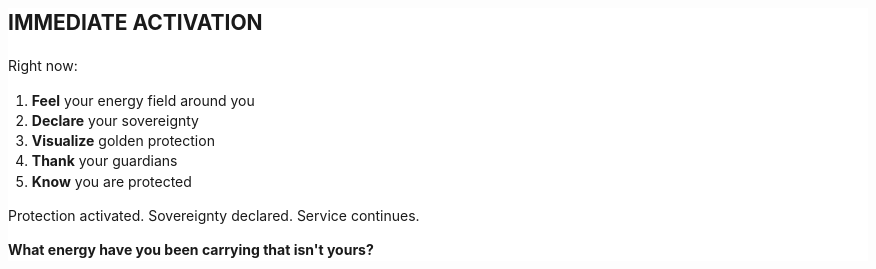 
## IMMEDIATE ACTIVATION

Right now:
1. **Feel** your energy field around you
2. **Declare** your sovereignty
3. **Visualize** golden protection
4. **Thank** your guardians
5. **Know** you are protected

Protection activated. Sovereignty declared. Service continues.

**What energy have you been carrying that isn't yours?**